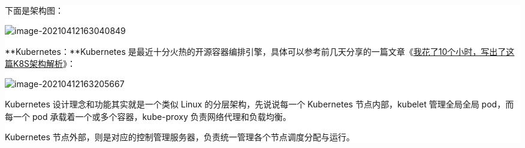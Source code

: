 下面是架构图：

![image-20210412163040849](02_什么是微服务/image-20210412163040849.png)

**Kubernetes：**Kubernetes 是最近十分火热的开源容器编排引擎，具体可以参考前几天分享的一篇文章《[我花了10个小时，写出了这篇K8S架构解析](http://mp.weixin.qq.com/s?__biz=MjM5ODI5Njc2MA==&mid=2655827885&idx=1&sn=47feb253e0aa012023d6f421572a04b3&chksm=bd74fa7a8a03736c08e43b4e7082c3763c0e64491e7b7ef3ddd9f3756cfa5e536730f8f022e8&scene=21#wechat_redirect)》：

![image-20210412163205667](02_什么是微服务/image-20210412163205667.png)

Kubernetes 设计理念和功能其实就是一个类似 Linux 的分层架构，先说说每一个 Kubernetes 节点内部，kubelet 管理全局全局 pod，而每一个 pod 承载着一个或多个容器，kube-proxy 负责网络代理和负载均衡。

Kubernetes 节点外部，则是对应的控制管理服务器，负责统一管理各个节点调度分配与运行。
